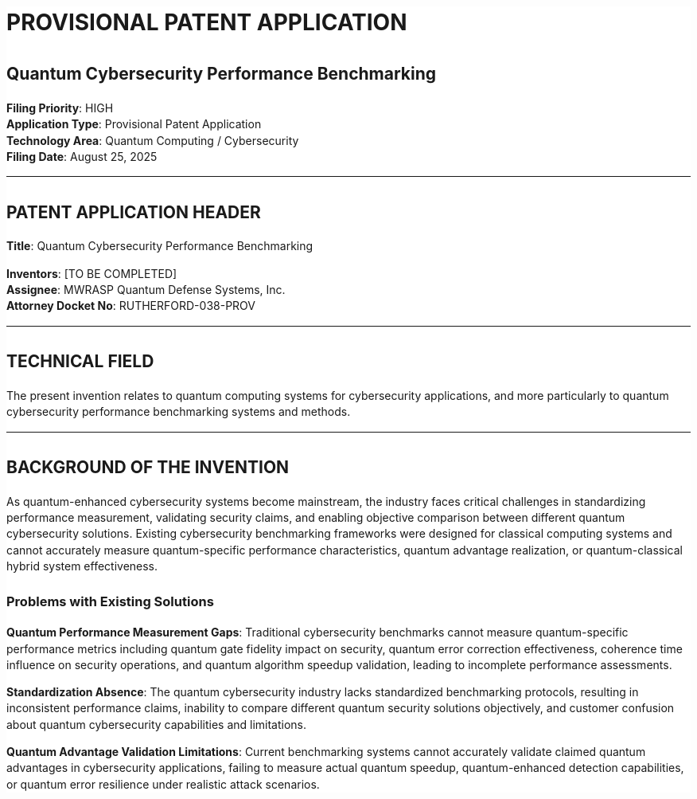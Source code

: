 # PROVISIONAL PATENT APPLICATION
## **Quantum Cybersecurity Performance Benchmarking**

**Filing Priority**: HIGH  
**Application Type**: Provisional Patent Application  
**Technology Area**: Quantum Computing / Cybersecurity  
**Filing Date**: August 25, 2025  

---

## PATENT APPLICATION HEADER

**Title**: Quantum Cybersecurity Performance Benchmarking

**Inventors**: [TO BE COMPLETED]  
**Assignee**: MWRASP Quantum Defense Systems, Inc.  
**Attorney Docket No**: RUTHERFORD-038-PROV  

---

## TECHNICAL FIELD

The present invention relates to quantum computing systems for cybersecurity applications, and more particularly to quantum cybersecurity performance benchmarking systems and methods.

---

## BACKGROUND OF THE INVENTION

As quantum-enhanced cybersecurity systems become mainstream, the industry faces critical challenges in standardizing performance measurement, validating security claims, and enabling objective comparison between different quantum cybersecurity solutions. Existing cybersecurity benchmarking frameworks were designed for classical computing systems and cannot accurately measure quantum-specific performance characteristics, quantum advantage realization, or quantum-classical hybrid system effectiveness.

### Problems with Existing Solutions

**Quantum Performance Measurement Gaps**: Traditional cybersecurity benchmarks cannot measure quantum-specific performance metrics including quantum gate fidelity impact on security, quantum error correction effectiveness, coherence time influence on security operations, and quantum algorithm speedup validation, leading to incomplete performance assessments.

**Standardization Absence**: The quantum cybersecurity industry lacks standardized benchmarking protocols, resulting in inconsistent performance claims, inability to compare different quantum security solutions objectively, and customer confusion about quantum cybersecurity capabilities and limitations.

**Quantum Advantage Validation Limitations**: Current benchmarking systems cannot accurately validate claimed quantum advantages in cybersecurity applications, failing to measure actual quantum speedup, quantum-enhanced detection capabilities, or quantum error resilience under realistic attack scenarios.
